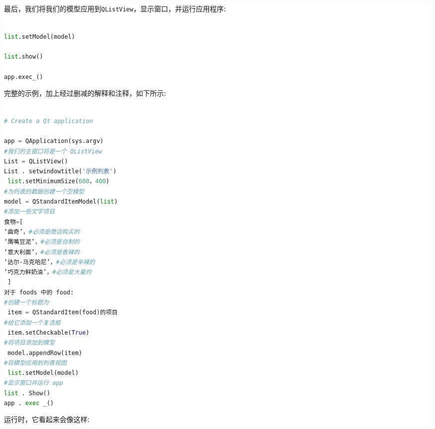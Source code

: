 最后，我们将我们的模型应用到`QListView`，显示窗口，并运行应用程序:

```py

list.setModel(model)

list.show()

app.exec_()

```

完整的示例，加上经过删减的解释和注释，如下所示:

```py

# Create a Qt application

app = QApplication(sys.argv)
#我们的主窗口将是一个 QListView
List = QListView()
List . setwindowtitle('示例列表')
 list.setMinimumSize(600，400)
#为列表的数据创建一个空模型
model = QStandardItemModel(list)
#添加一些文字项目
食物=[
‘曲奇’，#必须是商店购买的
‘鹰嘴豆泥’，#必须是自制的
‘意大利面’，#必须是香辣的
‘达尔·马克哈尼’，#必须是辛辣的
‘巧克力鲜奶油’，#必须是大量的
 ]
对于 foods 中的 food:
#创建一个标题为
 item = QStandardItem(food)的项目
#给它添加一个复选框
 item.setCheckable(True)
#将项目添加到模型
 model.appendRow(item)
#将模型应用到列表视图
 list.setModel(model)
#显示窗口并运行 app
list . Show()
app . exec _()

```

运行时，它看起来会像这样:
